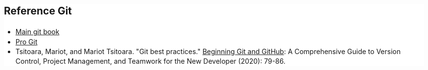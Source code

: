 ## Reference Git

- [Main git book](https://git-scm.com/book/en/v2)
- [Pro Git](https://uppmax.github.io/programming_formalisms/reading/chacon_and_straub_2014.pdf)
- Tsitoara, Mariot, and Mariot Tsitoara. "Git best practices." [Beginning Git and GitHub](https://learning.oreilly.com/library/view/beginning-git-and/9798868802157/): A Comprehensive Guide to Version Control, Project Management, and Teamwork for the New Developer (2020): 79-86.
